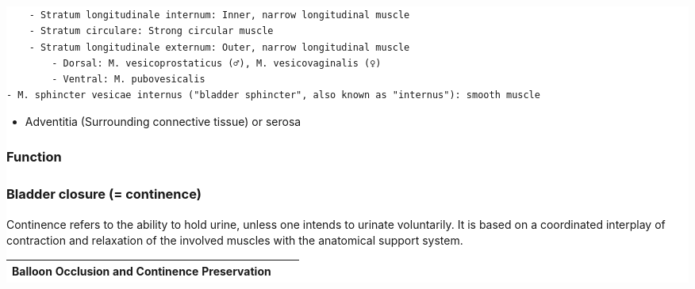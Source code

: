         - Stratum longitudinale internum: Inner, narrow longitudinal muscle
        - Stratum circulare: Strong circular muscle
        - Stratum longitudinale externum: Outer, narrow longitudinal muscle
            - Dorsal: M. vesicoprostaticus (♂), M. vesicovaginalis (♀)
            - Ventral: M. pubovesicalis
    - M. sphincter vesicae internus ("bladder sphincter", also known as "internus"): smooth muscle
- Adventitia (Surrounding connective tissue) or serosa

### Function

### Bladder closure (= continence)

Continence refers to the ability to hold urine, unless one intends to urinate voluntarily. It is based on a coordinated interplay of contraction and relaxation of the involved muscles with the anatomical support system.

| Balloon Occlusion and Continence Preservation |                                                                                                                                                                                                                                                                                                                                                                                                                                                                                                                                                                                                                                                                                                                                                                                                                                                                                                                                                                                                                                                                                                                                                                                                                                                                                                                                                                                                                                                                                                                                                                                                                                    |                                                                                                                                                                                                                                                                                                                                                                                                                                                                                                                  |
| ---------------------------------------------------------------------------------------------------------------------- | ---------------------------------------------------------------------------------------------------------------------------------------------------------------------------------------------------------------------------------------------------------------------------------------------------------------------------------------------------------------------------------------------------------------------------------------------------------------------------------------------------------------------------------------------------------------------------------------------------------------------------------------------------------------------------------------------------------------------------------------------------------------------------------------------------------------------------------------------------------------------------------------------------------------------------------------------------------------------------------------------------------------------------------------------------------------------------------------------------------------------------------------------------------------------------------------------------------------------------------------------------------------------------------------------------------------------------------------------------------------------------------------------------------------------------------------------------------------------------------------------------------------------------------------------------------------------------------------------------------------------------------- | ---------------------------------------------------------------------------------------------------------------------------------------------------------------------------------------------------------------------------------------------------------------------------------------------------------------------------------------------------------------------------------------------------------------------------------------------------------------------------------------------------------------- |